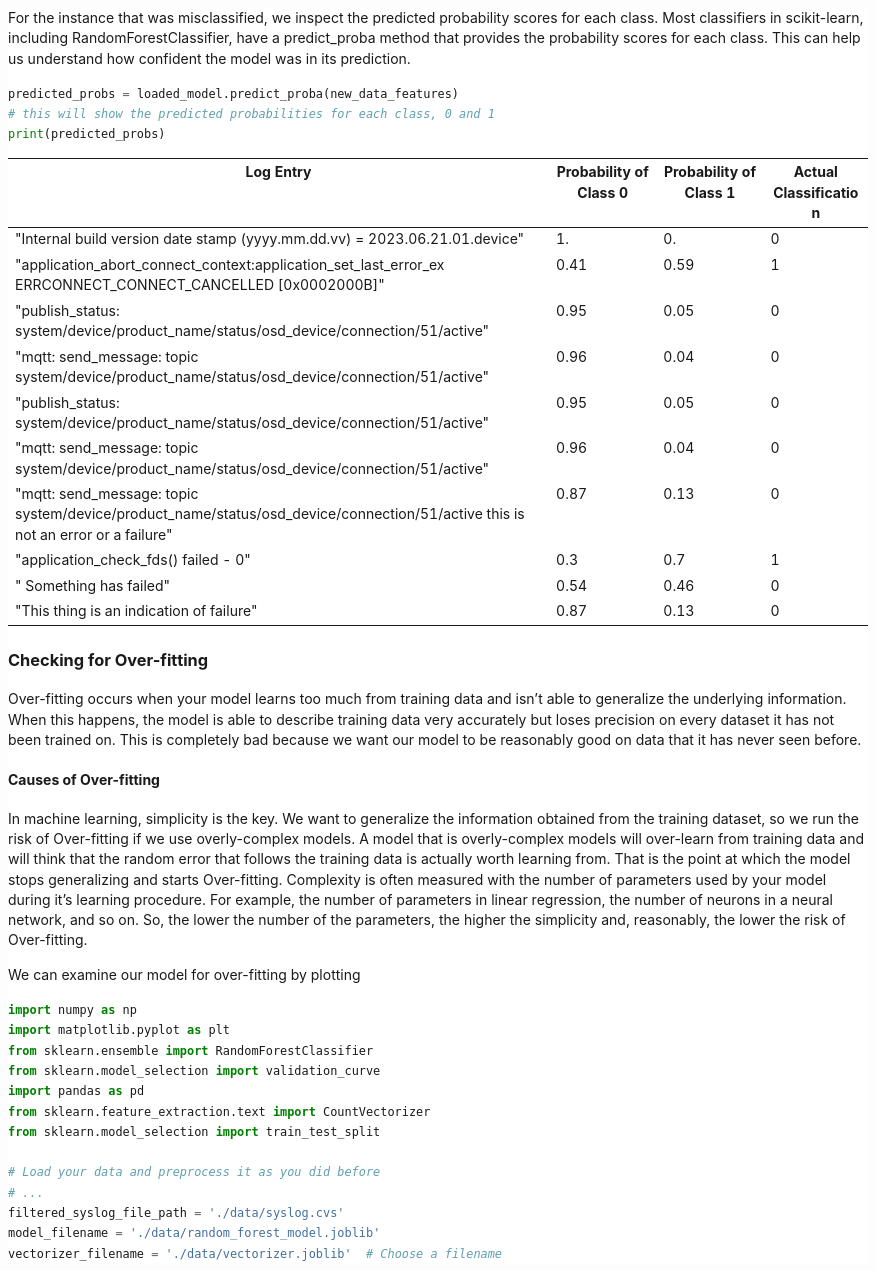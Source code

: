 For the instance that was misclassified, we inspect the predicted probability scores for each class.
Most classifiers in scikit-learn, including RandomForestClassifier, have a predict_proba method that provides the probability scores for each class.
This can help us understand how confident the model was in its prediction.

```python
predicted_probs = loaded_model.predict_proba(new_data_features)
# this will show the predicted probabilities for each class, 0 and 1
print(predicted_probs)
```

| Log Entry                                                                                                                       | Probability of Class 0 | Probability of Class 1 | Actual Classification |
| ------------------------------------------------------------------------------------------------------------------------------- | ---------------------- | ---------------------- | --------------------- |
| "Internal build version date stamp (yyyy.mm.dd.vv) = 2023.06.21.01.device"                                                      | 1.                     | 0.                     | 0                     |
| "application_abort_connect_context:application_set_last_error_ex ERRCONNECT_CONNECT_CANCELLED [0x0002000B]"                     | 0.41                   | 0.59                   | 1                     |
| "publish_status: system/device/product_name/status/osd_device/connection/51/active"                                             | 0.95                   | 0.05                   | 0                     |
| "mqtt: send_message: topic system/device/product_name/status/osd_device/connection/51/active"                                   | 0.96                   | 0.04                   | 0                     |
| "publish_status: system/device/product_name/status/osd_device/connection/51/active"                                             | 0.95                   | 0.05                   | 0                     |
| "mqtt: send_message: topic system/device/product_name/status/osd_device/connection/51/active"                                   | 0.96                   | 0.04                   | 0                     |
| "mqtt: send_message: topic system/device/product_name/status/osd_device/connection/51/active this is not an error or a failure" | 0.87                   | 0.13                   | 0                     |
| "application_check_fds() failed - 0"                                                                                            | 0.3                    | 0.7                    | 1                     |
| " Something has failed"                                                                                                         | 0.54                   | 0.46                   | 0                     |
| "This thing is an indication of failure"                                                                                        | 0.87                   | 0.13                   | 0                     |

### Checking for Over-fitting

Over-fitting occurs when your model learns too much from training data and isn’t able to generalize the underlying information. When this happens, the model is able to describe training data very accurately but loses precision on every dataset it has not been trained on. This is completely bad because we want our model to be reasonably good on data that it has never seen before.

#### Causes of Over-fitting

In machine learning, simplicity is the key. We want to generalize the information obtained from the training dataset, so we run the risk of Over-fitting if we use overly-complex models. A model that is overly-complex models will over-learn from training data and will think that the random error that follows the training data is actually worth learning from. That is the point at which the model stops generalizing and starts Over-fitting. Complexity is often measured with the number of parameters used by your model during it’s learning procedure. For example, the number of parameters in linear regression, the number of neurons in a neural network, and so on. So, the lower the number of the parameters, the higher the simplicity and, reasonably, the lower the risk of Over-fitting.

We can examine our model for over-fitting by plotting

```python
import numpy as np
import matplotlib.pyplot as plt
from sklearn.ensemble import RandomForestClassifier
from sklearn.model_selection import validation_curve
import pandas as pd
from sklearn.feature_extraction.text import CountVectorizer
from sklearn.model_selection import train_test_split

# Load your data and preprocess it as you did before
# ...
filtered_syslog_file_path = './data/syslog.cvs'
model_filename = './data/random_forest_model.joblib'
vectorizer_filename = './data/vectorizer.joblib'  # Choose a filename

```